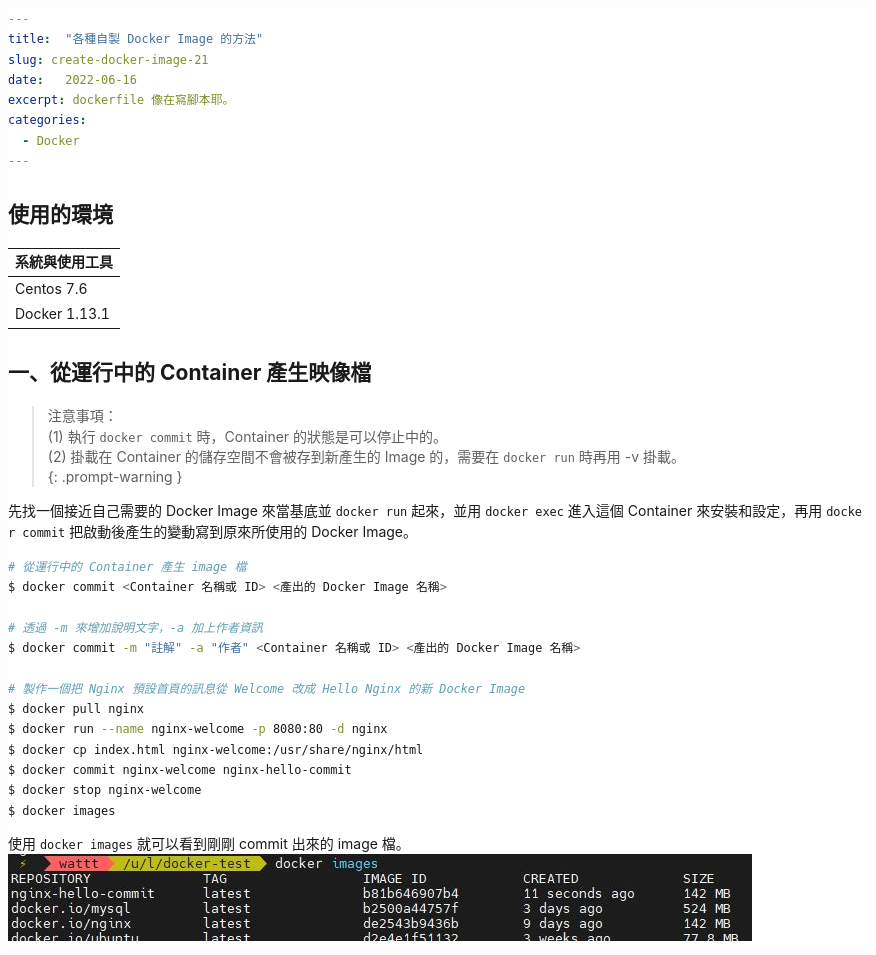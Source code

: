 ```yaml
---
title:  "各種自製 Docker Image 的方法"
slug: create-docker-image-21
date:   2022-06-16
excerpt: dockerfile 像在寫腳本耶。
categories:
  - Docker
---
```


## 使用的環境

| 系統與使用工具 | 
| ----- |  
| Centos 7.6 | 
| Docker 1.13.1 | 


## 一、從運行中的 Container 產生映像檔
> 注意事項：  
> (1) 執行 `docker commit` 時，Container 的狀態是可以停止中的。    
> (2) 掛載在 Container 的儲存空間不會被存到新產生的 Image 的，需要在 `docker run` 時再用 -v 掛載。  
{: .prompt-warning }

先找一個接近自己需要的 Docker Image 來當基底並 `docker run` 起來，並用 `docker exec` 進入這個 Container 來安裝和設定，再用 `docker commit` 把啟動後產生的變動寫到原來所使用的 Docker Image。  

```bash
# 從運行中的 Container 產生 image 檔
$ docker commit <Container 名稱或 ID> <產出的 Docker Image 名稱>

# 透過 -m 來增加說明文字，-a 加上作者資訊
$ docker commit -m "註解" -a "作者" <Container 名稱或 ID> <產出的 Docker Image 名稱>

# 製作一個把 Nginx 預設首頁的訊息從 Welcome 改成 Hello Nginx 的新 Docker Image
$ docker pull nginx
$ docker run --name nginx-welcome -p 8080:80 -d nginx
$ docker cp index.html nginx-welcome:/usr/share/nginx/html
$ docker commit nginx-welcome nginx-hello-commit
$ docker stop nginx-welcome
$ docker images
```

使用 `docker images` 就可以看到剛剛 commit 出來的 image 檔。  
![](/assets/images/2022-06-16-create-docker-image-21/1.JPG)  
